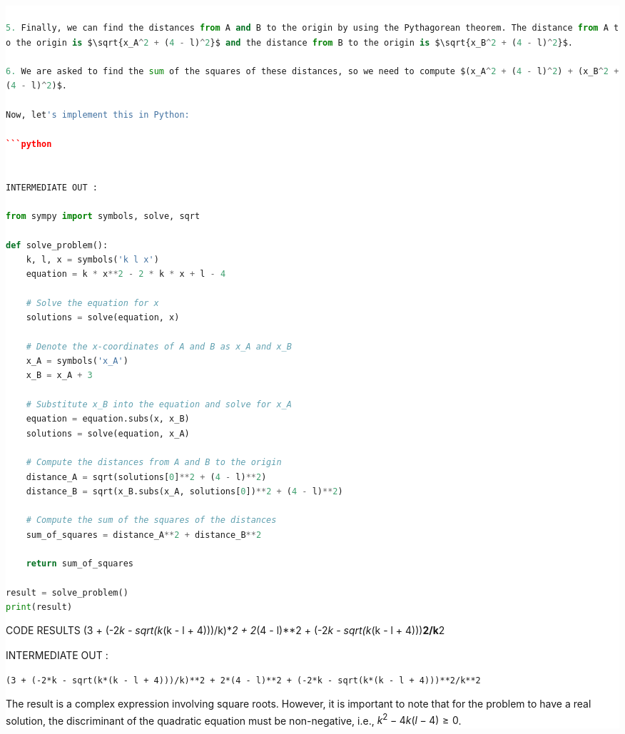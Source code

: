 ```python

5. Finally, we can find the distances from A and B to the origin by using the Pythagorean theorem. The distance from A to the origin is $\sqrt{x_A^2 + (4 - l)^2}$ and the distance from B to the origin is $\sqrt{x_B^2 + (4 - l)^2}$.

6. We are asked to find the sum of the squares of these distances, so we need to compute $(x_A^2 + (4 - l)^2) + (x_B^2 + (4 - l)^2)$.

Now, let's implement this in Python:

```python


INTERMEDIATE OUT :

from sympy import symbols, solve, sqrt

def solve_problem():
    k, l, x = symbols('k l x')
    equation = k * x**2 - 2 * k * x + l - 4

    # Solve the equation for x
    solutions = solve(equation, x)

    # Denote the x-coordinates of A and B as x_A and x_B
    x_A = symbols('x_A')
    x_B = x_A + 3

    # Substitute x_B into the equation and solve for x_A
    equation = equation.subs(x, x_B)
    solutions = solve(equation, x_A)

    # Compute the distances from A and B to the origin
    distance_A = sqrt(solutions[0]**2 + (4 - l)**2)
    distance_B = sqrt(x_B.subs(x_A, solutions[0])**2 + (4 - l)**2)

    # Compute the sum of the squares of the distances
    sum_of_squares = distance_A**2 + distance_B**2

    return sum_of_squares

result = solve_problem()
print(result)
```

CODE RESULTS (3 + (-2*k - sqrt(k*(k - l + 4)))/k)**2 + 2*(4 - l)**2 + (-2*k - sqrt(k*(k - l + 4)))**2/k**2

INTERMEDIATE OUT :
```output
(3 + (-2*k - sqrt(k*(k - l + 4)))/k)**2 + 2*(4 - l)**2 + (-2*k - sqrt(k*(k - l + 4)))**2/k**2
```
The result is a complex expression involving square roots. However, it is important to note that for the problem to have a real solution, the discriminant of the quadratic equation must be non-negative, i.e., $k^2 - 4k(l - 4) \geq 0$. 
